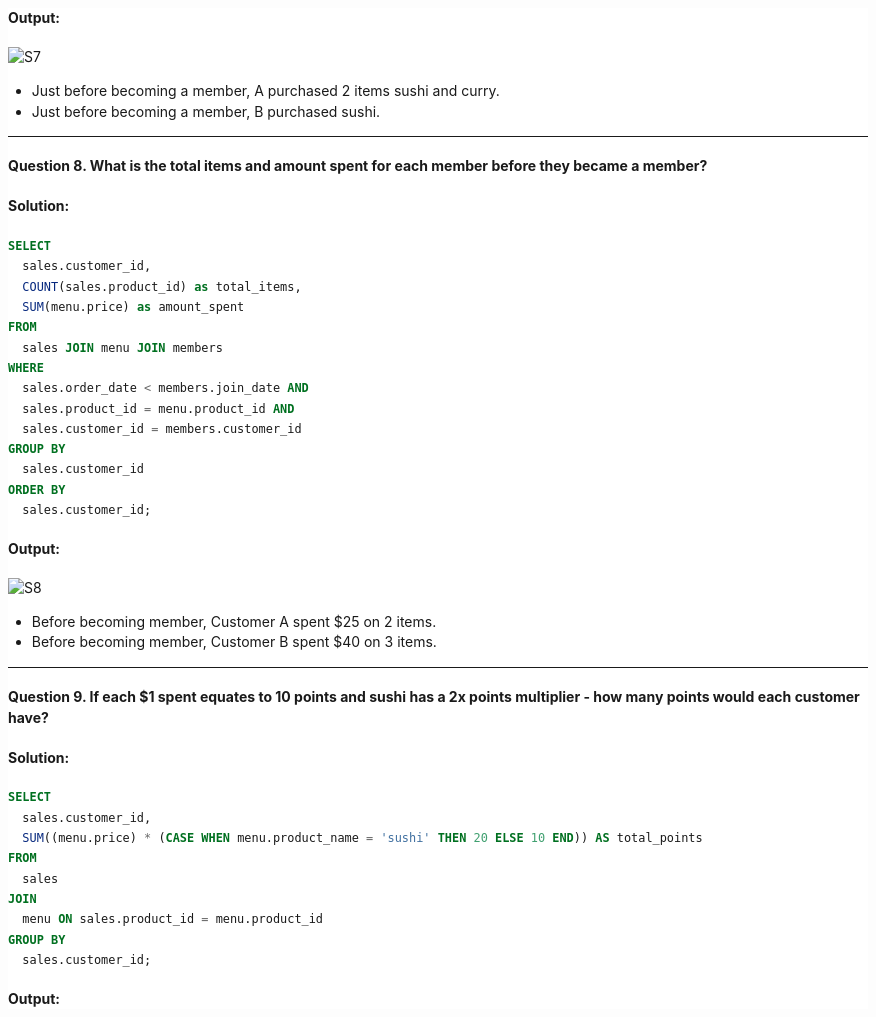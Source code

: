 ```sql
```
#### Output:

![S7](https://github.com/user-attachments/assets/44763cc0-9654-403a-b238-9dfeeb79354d)

- Just before becoming a member, A purchased 2 items sushi and curry.
- Just before becoming a member, B purchased sushi.
---

#### Question 8. What is the total items and amount spent for each member before they became a member?

#### Solution:

```sql
SELECT 
  sales.customer_id, 
  COUNT(sales.product_id) as total_items, 
  SUM(menu.price) as amount_spent
FROM 
  sales JOIN menu JOIN members  
WHERE 
  sales.order_date < members.join_date AND
  sales.product_id = menu.product_id AND
  sales.customer_id = members.customer_id
GROUP BY 
  sales.customer_id
ORDER BY 
  sales.customer_id;
```
#### Output:

![S8](https://github.com/user-attachments/assets/1b1d44ea-2330-40ec-8830-74ddf2f6a2b7)

- Before becoming member, Customer A spent $25 on 2 items.
- Before becoming member, Customer B spent $40 on 3 items.
---

#### Question 9. If each $1 spent equates to 10 points and sushi has a 2x points multiplier - how many points would each customer have?

#### Solution:

```sql
SELECT  
  sales.customer_id, 
  SUM((menu.price) * (CASE WHEN menu.product_name = 'sushi' THEN 20 ELSE 10 END)) AS total_points
FROM 
  sales
JOIN 
  menu ON sales.product_id = menu.product_id
GROUP BY 
  sales.customer_id;
```
#### Output:
